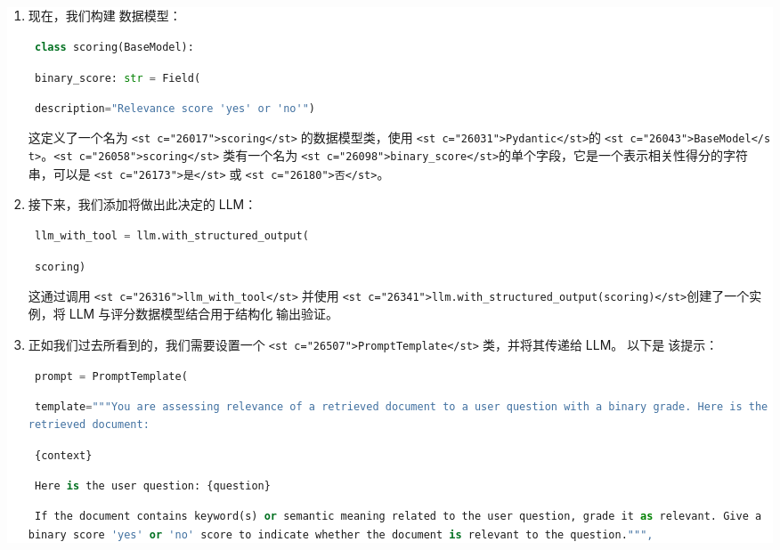1.  <st c="25849">现在，我们构建</st> <st c="25868">数据模型：</st>

    ```py
     class scoring(BaseModel):
    ```

    ```py
     binary_score: str = Field(
    ```

    ```py
     description="Relevance score 'yes' or 'no'")
    ```

    <st c="25977">这定义了一个名为</st> `<st c="26017">scoring</st>` <st c="26024">的数据模型类，使用</st> `<st c="26031">Pydantic</st>`<st c="26039">的</st> `<st c="26043">BaseModel</st>`<st c="26052">。`<st c="26058">scoring</st>` <st c="26065">类有一个名为</st> `<st c="26098">binary_score</st>`<st c="26110">的单个字段，它是一个表示相关性得分的字符串，可以是</st> `<st c="26173">是</st>` <st c="26176">或</st> `<st c="26180">否</st>`<st c="26182">。</st>

1.  <st c="26183">接下来，我们添加将做出此决定的 LLM：</st>

    ```py
     llm_with_tool = llm.with_structured_output(
    ```

    ```py
     scoring)
    ```

    <st c="26287">这通过调用</st> `<st c="26316">llm_with_tool</st>` <st c="26329">并使用</st> `<st c="26341">llm.with_structured_output(scoring)</st>`<st c="26376">创建了一个实例，将 LLM 与评分数据模型结合用于结构化</st> <st c="26439">输出验证。</st>

1.  <st c="26457">正如我们过去所看到的，我们需要设置一个</st> `<st c="26507">PromptTemplate</st>` <st c="26521">类，并将其传递给</st> <st c="26543">LLM。</st> <st c="26548">以下是</st> <st c="26556">该提示：</st>

    ```py
     prompt = PromptTemplate(
    ```

    ```py
     template="""You are assessing relevance of a retrieved document to a user question with a binary grade. Here is the retrieved document:
    ```

    ```py
     {context}
    ```

    ```py
     Here is the user question: {question}
    ```

    ```py
     If the document contains keyword(s) or semantic meaning related to the user question, grade it as relevant. Give a binary score 'yes' or 'no' score to indicate whether the document is relevant to the question.""",
    ```
